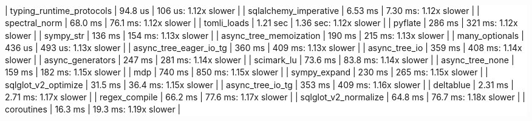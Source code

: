| typing_runtime_protocols         | 94.8 us                                                                                                           | 106 us: 1.12x slower                                                                                                  |
| sqlalchemy_imperative            | 6.53 ms                                                                                                           | 7.30 ms: 1.12x slower                                                                                                 |
| spectral_norm                    | 68.0 ms                                                                                                           | 76.1 ms: 1.12x slower                                                                                                 |
| tomli_loads                      | 1.21 sec                                                                                                          | 1.36 sec: 1.12x slower                                                                                                |
| pyflate                          | 286 ms                                                                                                            | 321 ms: 1.12x slower                                                                                                  |
| sympy_str                        | 136 ms                                                                                                            | 154 ms: 1.13x slower                                                                                                  |
| async_tree_memoization           | 190 ms                                                                                                            | 215 ms: 1.13x slower                                                                                                  |
| many_optionals                   | 436 us                                                                                                            | 493 us: 1.13x slower                                                                                                  |
| async_tree_eager_io_tg           | 360 ms                                                                                                            | 409 ms: 1.13x slower                                                                                                  |
| async_tree_io                    | 359 ms                                                                                                            | 408 ms: 1.14x slower                                                                                                  |
| async_generators                 | 247 ms                                                                                                            | 281 ms: 1.14x slower                                                                                                  |
| scimark_lu                       | 73.6 ms                                                                                                           | 83.8 ms: 1.14x slower                                                                                                 |
| async_tree_none                  | 159 ms                                                                                                            | 182 ms: 1.15x slower                                                                                                  |
| mdp                              | 740 ms                                                                                                            | 850 ms: 1.15x slower                                                                                                  |
| sympy_expand                     | 230 ms                                                                                                            | 265 ms: 1.15x slower                                                                                                  |
| sqlglot_v2_optimize              | 31.5 ms                                                                                                           | 36.4 ms: 1.15x slower                                                                                                 |
| async_tree_io_tg                 | 353 ms                                                                                                            | 409 ms: 1.16x slower                                                                                                  |
| deltablue                        | 2.31 ms                                                                                                           | 2.71 ms: 1.17x slower                                                                                                 |
| regex_compile                    | 66.2 ms                                                                                                           | 77.6 ms: 1.17x slower                                                                                                 |
| sqlglot_v2_normalize             | 64.8 ms                                                                                                           | 76.7 ms: 1.18x slower                                                                                                 |
| coroutines                       | 16.3 ms                                                                                                           | 19.3 ms: 1.19x slower                                                                                                 |